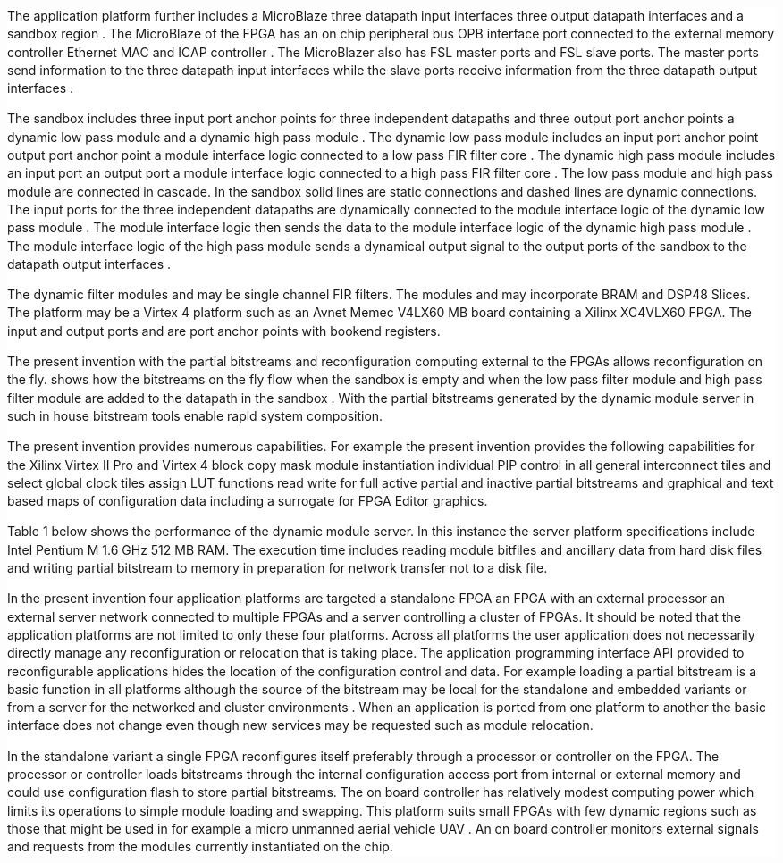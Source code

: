 The application platform further includes a MicroBlaze three datapath input interfaces three output datapath interfaces and a sandbox region . The MicroBlaze of the FPGA has an on chip peripheral bus OPB interface port connected to the external memory controller Ethernet MAC and ICAP controller . The MicroBlazer also has FSL master ports and FSL slave ports. The master ports send information to the three datapath input interfaces while the slave ports receive information from the three datapath output interfaces .

The sandbox includes three input port anchor points for three independent datapaths and three output port anchor points a dynamic low pass module and a dynamic high pass module . The dynamic low pass module includes an input port anchor point output port anchor point a module interface logic connected to a low pass FIR filter core . The dynamic high pass module includes an input port an output port a module interface logic connected to a high pass FIR filter core . The low pass module and high pass module are connected in cascade. In the sandbox solid lines are static connections and dashed lines are dynamic connections. The input ports for the three independent datapaths are dynamically connected to the module interface logic of the dynamic low pass module . The module interface logic then sends the data to the module interface logic of the dynamic high pass module . The module interface logic of the high pass module sends a dynamical output signal to the output ports of the sandbox to the datapath output interfaces .

The dynamic filter modules and may be single channel FIR filters. The modules and may incorporate BRAM and DSP48 Slices. The platform may be a Virtex 4 platform such as an Avnet Memec V4LX60 MB board containing a Xilinx XC4VLX60 FPGA. The input and output ports and are port anchor points with bookend registers.

The present invention with the partial bitstreams and reconfiguration computing external to the FPGAs allows reconfiguration on the fly. shows how the bitstreams on the fly flow when the sandbox is empty and when the low pass filter module and high pass filter module are added to the datapath in the sandbox . With the partial bitstreams generated by the dynamic module server in such in house bitstream tools enable rapid system composition.

The present invention provides numerous capabilities. For example the present invention provides the following capabilities for the Xilinx Virtex II Pro and Virtex 4 block copy mask module instantiation individual PIP control in all general interconnect tiles and select global clock tiles assign LUT functions read write for full active partial and inactive partial bitstreams and graphical and text based maps of configuration data including a surrogate for FPGA Editor graphics.

Table 1 below shows the performance of the dynamic module server. In this instance the server platform specifications include Intel Pentium M 1.6 GHz 512 MB RAM. The execution time includes reading module bitfiles and ancillary data from hard disk files and writing partial bitstream to memory in preparation for network transfer not to a disk file.

In the present invention four application platforms are targeted a standalone FPGA an FPGA with an external processor an external server network connected to multiple FPGAs and a server controlling a cluster of FPGAs. It should be noted that the application platforms are not limited to only these four platforms. Across all platforms the user application does not necessarily directly manage any reconfiguration or relocation that is taking place. The application programming interface API provided to reconfigurable applications hides the location of the configuration control and data. For example loading a partial bitstream is a basic function in all platforms although the source of the bitstream may be local for the standalone and embedded variants or from a server for the networked and cluster environments . When an application is ported from one platform to another the basic interface does not change even though new services may be requested such as module relocation.

In the standalone variant a single FPGA reconfigures itself preferably through a processor or controller on the FPGA. The processor or controller loads bitstreams through the internal configuration access port from internal or external memory and could use configuration flash to store partial bitstreams. The on board controller has relatively modest computing power which limits its operations to simple module loading and swapping. This platform suits small FPGAs with few dynamic regions such as those that might be used in for example a micro unmanned aerial vehicle UAV . An on board controller monitors external signals and requests from the modules currently instantiated on the chip.
